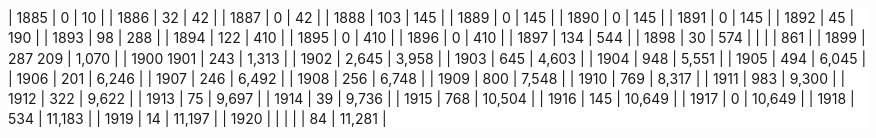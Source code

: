 | 1885      | 0                  | 10              |
| 1886      | 32                 | 42              |
| 1887      | 0                  | 42              |
| 1888      | 103                | 145             |
| 1889      | 0                  | 145             |
| 1890      | 0                  | 145             |
| 1891      | 0                  | 145             |
| 1892      | 45                 | 190             |
| 1893      | 98                 | 288             |
| 1894      | 122                | 410             |
| 1895      | 0                  | 410             |
| 1896      | 0                  | 410             |
| 1897      | 134                | 544             |
| 1898      | 30                 | 574             |
|           |                    | 861             |
| 1899      | 287 209            | 1,070           |
| 1900 1901 | 243                | 1,313           |
| 1902      | 2,645              | 3,958           |
| 1903      | 645                | 4,603           |
| 1904      | 948                | 5,551           |
| 1905      | 494                | 6,045           |
| 1906      | 201                | 6,246           |
| 1907      | 246                | 6,492           |
| 1908      | 256                | 6,748           |
| 1909      | 800                | 7,548           |
| 1910      | 769                | 8,317           |
| 1911      | 983                | 9,300           |
| 1912      | 322                | 9,622           |
| 1913      | 75                 | 9,697           |
| 1914      | 39                 | 9,736           |
| 1915      | 768                | 10,504          |
| 1916      | 145                | 10,649          |
| 1917      | 0                  | 10,649          |
| 1918      | 534                | 11,183          |
| 1919      | 14                 | 11,197          |
| 1920      |                    |                 |
|           | 84                 | 11,281          |
